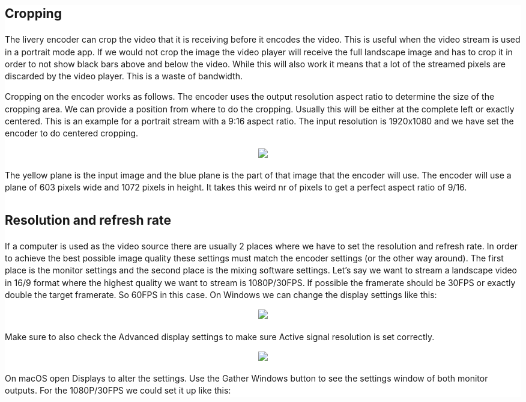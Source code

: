 ## Cropping

The livery encoder can crop the video that it is receiving before it encodes the video. This is useful when the video stream is used in a portrait mode app. If we would not crop the image the video player will receive the full landscape image and has to crop it in order to not show black bars above and below the video. While this will also work it means that a lot of the streamed pixels are discarded by the video player. This is a waste of bandwidth.

Cropping on the encoder works as follows. The encoder uses the output resolution aspect ratio to determine the size of the cropping area. We can provide a position from where to do the cropping. Usually this will be either at the complete left or exactly centered. This is an example for a portrait stream with a 9:16 aspect ratio. The input resolution is 1920x1080 and we have set the encoder to do centered cropping.

<p align="center">
<img width="512" src="encoder/cropping.png">
</p>

The yellow plane is the input image and the blue plane is the part of that image that the encoder will use. The encoder will use a plane of 603 pixels wide and 1072 pixels in height. It takes this weird nr of pixels to get a perfect aspect ratio of 9/16.

## Resolution and refresh rate

If a computer is used as the video source there are usually 2 places where we have to set the resolution and refresh rate. In order to achieve the best possible image quality these settings must match the encoder settings (or the other way around). The first place is the monitor settings and the second place is the mixing software settings. Let’s say we want to stream a landscape video in 16/9 format where the highest quality we want to stream is 1080P/30FPS. If possible the framerate should be 30FPS or exactly double the target framerate. So 60FPS in this case. On Windows we can change the display settings like this:

<p align="center">
<img width="512" src="encoder/windows-display-settings-1.png">
</p>

Make sure to also check the Advanced display settings to make sure Active signal resolution is set correctly.

<p align="center">
<img width="512" src="encoder/windows-display-settings-2.png">
</p>

On macOS open Displays to alter the settings. Use the Gather Windows button to see the settings window of both monitor outputs. For the 1080P/30FPS we could set it up like this:

<p align="center">
